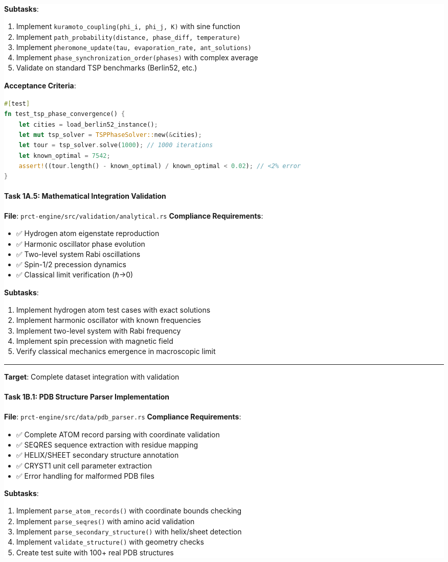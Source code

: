 **Subtasks**:
1. Implement `kuramoto_coupling(phi_i, phi_j, K)` with sine function
2. Implement `path_probability(distance, phase_diff, temperature)`
3. Implement `pheromone_update(tau, evaporation_rate, ant_solutions)`
4. Implement `phase_synchronization_order(phases)` with complex average
5. Validate on standard TSP benchmarks (Berlin52, etc.)

**Acceptance Criteria**:
```rust
#[test]
fn test_tsp_phase_convergence() {
    let cities = load_berlin52_instance();
    let mut tsp_solver = TSPPhaseSolver::new(&cities);
    let tour = tsp_solver.solve(1000); // 1000 iterations
    let known_optimal = 7542;
    assert!((tour.length() - known_optimal) / known_optimal < 0.02); // <2% error
}
```

#### Task 1A.5: Mathematical Integration Validation
**File**: `prct-engine/src/validation/analytical.rs`
**Compliance Requirements**:
- ✅ Hydrogen atom eigenstate reproduction
- ✅ Harmonic oscillator phase evolution
- ✅ Two-level system Rabi oscillations
- ✅ Spin-1/2 precession dynamics
- ✅ Classical limit verification (ℏ→0)

**Subtasks**:
1. Implement hydrogen atom test cases with exact solutions
2. Implement harmonic oscillator with known frequencies
3. Implement two-level system with Rabi frequency
4. Implement spin precession with magnetic field
5. Verify classical mechanics emergence in macroscopic limit

---

**Target**: Complete dataset integration with validation

#### Task 1B.1: PDB Structure Parser Implementation
**File**: `prct-engine/src/data/pdb_parser.rs`
**Compliance Requirements**:
- ✅ Complete ATOM record parsing with coordinate validation
- ✅ SEQRES sequence extraction with residue mapping
- ✅ HELIX/SHEET secondary structure annotation
- ✅ CRYST1 unit cell parameter extraction
- ✅ Error handling for malformed PDB files

**Subtasks**:
1. Implement `parse_atom_records()` with coordinate bounds checking
2. Implement `parse_seqres()` with amino acid validation
3. Implement `parse_secondary_structure()` with helix/sheet detection
4. Implement `validate_structure()` with geometry checks
5. Create test suite with 100+ real PDB structures
